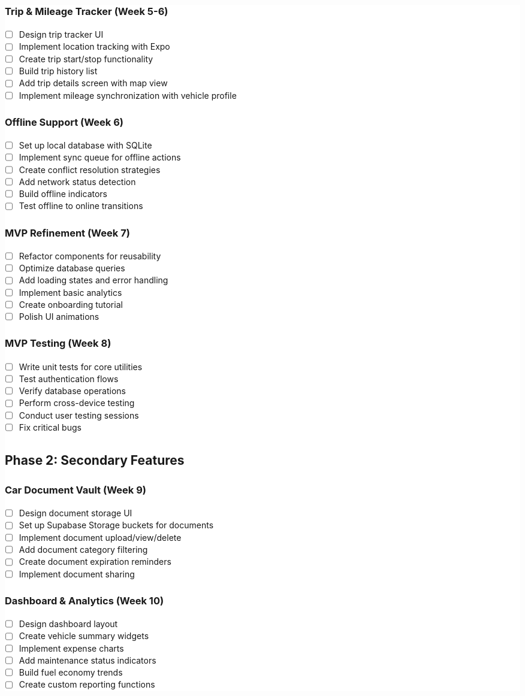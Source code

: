 ### Trip & Mileage Tracker (Week 5-6)
- [ ] Design trip tracker UI
- [ ] Implement location tracking with Expo
- [ ] Create trip start/stop functionality
- [ ] Build trip history list
- [ ] Add trip details screen with map view
- [ ] Implement mileage synchronization with vehicle profile

### Offline Support (Week 6)
- [ ] Set up local database with SQLite
- [ ] Implement sync queue for offline actions
- [ ] Create conflict resolution strategies
- [ ] Add network status detection
- [ ] Build offline indicators
- [ ] Test offline to online transitions

### MVP Refinement (Week 7)
- [ ] Refactor components for reusability
- [ ] Optimize database queries
- [ ] Add loading states and error handling
- [ ] Implement basic analytics
- [ ] Create onboarding tutorial
- [ ] Polish UI animations

### MVP Testing (Week 8)
- [ ] Write unit tests for core utilities
- [ ] Test authentication flows
- [ ] Verify database operations
- [ ] Perform cross-device testing
- [ ] Conduct user testing sessions
- [ ] Fix critical bugs

## Phase 2: Secondary Features

### Car Document Vault (Week 9)
- [ ] Design document storage UI
- [ ] Set up Supabase Storage buckets for documents
- [ ] Implement document upload/view/delete
- [ ] Add document category filtering
- [ ] Create document expiration reminders
- [ ] Implement document sharing

### Dashboard & Analytics (Week 10)
- [ ] Design dashboard layout
- [ ] Create vehicle summary widgets
- [ ] Implement expense charts
- [ ] Add maintenance status indicators
- [ ] Build fuel economy trends
- [ ] Create custom reporting functions
